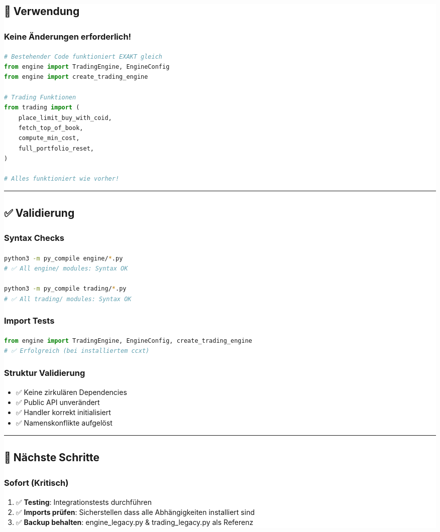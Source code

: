 
## 🚀 Verwendung

### **Keine Änderungen erforderlich!**

```python
# Bestehender Code funktioniert EXAKT gleich
from engine import TradingEngine, EngineConfig
from engine import create_trading_engine

# Trading Funktionen
from trading import (
    place_limit_buy_with_coid,
    fetch_top_of_book,
    compute_min_cost,
    full_portfolio_reset,
)

# Alles funktioniert wie vorher!
```

---

## ✅ Validierung

### **Syntax Checks**
```bash
python3 -m py_compile engine/*.py
# ✅ All engine/ modules: Syntax OK

python3 -m py_compile trading/*.py
# ✅ All trading/ modules: Syntax OK
```

### **Import Tests**
```python
from engine import TradingEngine, EngineConfig, create_trading_engine
# ✅ Erfolgreich (bei installiertem ccxt)
```

### **Struktur Validierung**
- ✅ Keine zirkulären Dependencies
- ✅ Public API unverändert
- ✅ Handler korrekt initialisiert
- ✅ Namenskonflikte aufgelöst

---

## 🔧 Nächste Schritte

### **Sofort** (Kritisch)
1. ✅ **Testing**: Integrationstests durchführen
2. ✅ **Imports prüfen**: Sicherstellen dass alle Abhängigkeiten installiert sind
3. ✅ **Backup behalten**: engine_legacy.py & trading_legacy.py als Referenz
